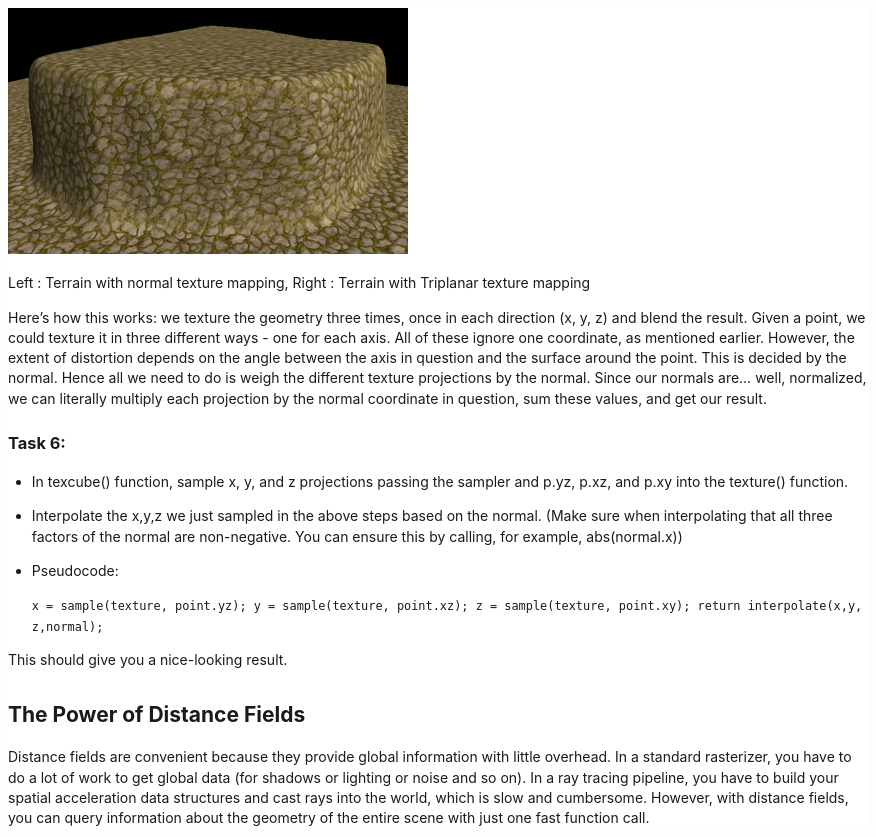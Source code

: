   <img src="img/image18.png" width="400" />
</p>

Left : Terrain with normal texture mapping, Right : Terrain with Triplanar texture mapping

Here’s how this works: we texture the geometry three times, once in each direction (x, y, z) and blend the result. Given a point, we could texture it in three different ways - one for each axis. All of these ignore one coordinate, as mentioned earlier. However, the extent of distortion depends on the angle between the axis in question and the surface around the point. This is decided by the normal. Hence all we need to do is weigh the different texture projections by the normal. Since our normals are… well, normalized, we can literally multiply each projection by the normal coordinate in question, sum these values, and get our result.

### Task 6:
* In texcube() function, sample x, y, and z projections passing the sampler and p.yz, p.xz, and p.xy into the texture() function.
* Interpolate the x,y,z we just sampled in the above steps based on the normal. (Make sure when interpolating that all three factors of the normal are non-negative. You can ensure this by calling, for example, abs(normal.x))
* Pseudocode:

    `x = sample(texture, point.yz);
    y = sample(texture, point.xz);
    z = sample(texture, point.xy);
    return interpolate(x,y,z,normal);`

This should give you a nice-looking result.

## The Power of Distance Fields
Distance fields are convenient because they provide global information with little overhead. In a standard rasterizer, you have to do a lot of work to get global data (for shadows or lighting or noise and so on). In a ray tracing pipeline, you have to build your spatial acceleration data structures and cast rays into the world, which is slow and cumbersome. However, with distance fields, you can query information about the geometry of the entire scene with just one fast function call.
